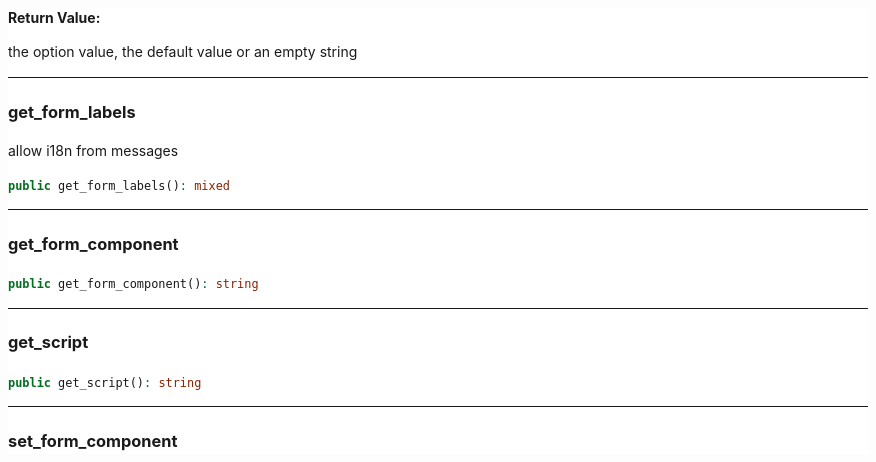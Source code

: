 
**Return Value:**

the option value, the default value or an empty string



***

### get_form_labels

allow i18n from messages

```php
public get_form_labels(): mixed
```











***

### get_form_component



```php
public get_form_component(): string
```











***

### get_script



```php
public get_script(): string
```











***

### set_form_component

